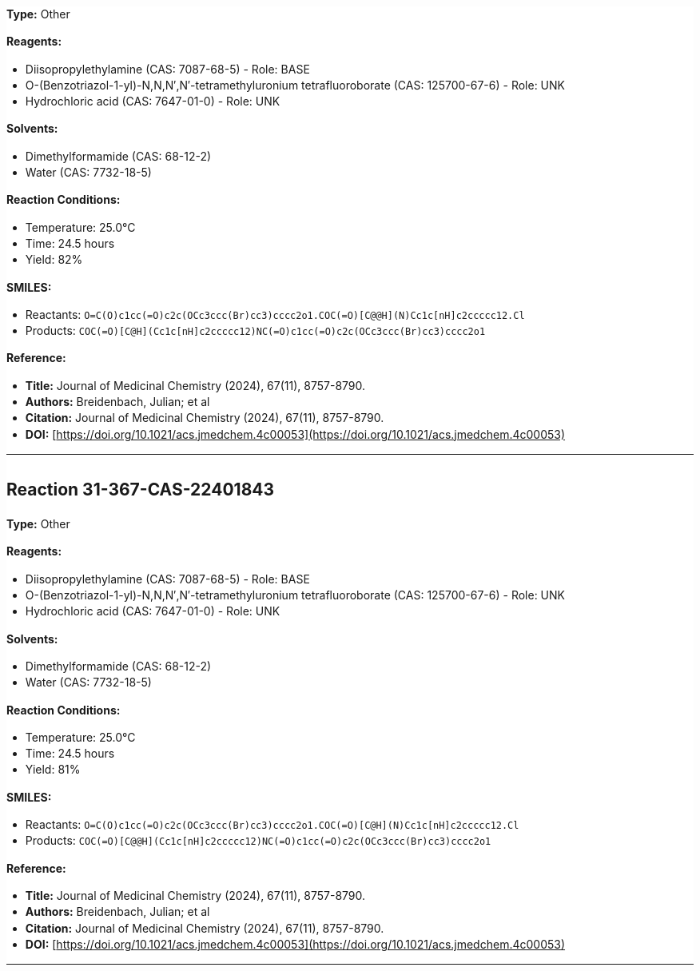 **Type:** Other

**Reagents:**
  - Diisopropylethylamine (CAS: 7087-68-5) - Role: BASE
  - O-(Benzotriazol-1-yl)-N,N,N′,N′-tetramethyluronium tetrafluoroborate (CAS: 125700-67-6) - Role: UNK
  - Hydrochloric acid (CAS: 7647-01-0) - Role: UNK

**Solvents:**
  - Dimethylformamide (CAS: 68-12-2)
  - Water (CAS: 7732-18-5)

**Reaction Conditions:**
  - Temperature: 25.0°C
  - Time: 24.5 hours
  - Yield: 82%

**SMILES:**
  - Reactants: `O=C(O)c1cc(=O)c2c(OCc3ccc(Br)cc3)cccc2o1.COC(=O)[C@@H](N)Cc1c[nH]c2ccccc12.Cl`
  - Products: `COC(=O)[C@H](Cc1c[nH]c2ccccc12)NC(=O)c1cc(=O)c2c(OCc3ccc(Br)cc3)cccc2o1`

**Reference:**
  - **Title:** Journal of Medicinal Chemistry (2024), 67(11), 8757-8790.
  - **Authors:** Breidenbach, Julian; et al
  - **Citation:** Journal of Medicinal Chemistry (2024), 67(11), 8757-8790.
  - **DOI:** [https://doi.org/10.1021/acs.jmedchem.4c00053](https://doi.org/10.1021/acs.jmedchem.4c00053)

---

## Reaction 31-367-CAS-22401843

**Type:** Other

**Reagents:**
  - Diisopropylethylamine (CAS: 7087-68-5) - Role: BASE
  - O-(Benzotriazol-1-yl)-N,N,N′,N′-tetramethyluronium tetrafluoroborate (CAS: 125700-67-6) - Role: UNK
  - Hydrochloric acid (CAS: 7647-01-0) - Role: UNK

**Solvents:**
  - Dimethylformamide (CAS: 68-12-2)
  - Water (CAS: 7732-18-5)

**Reaction Conditions:**
  - Temperature: 25.0°C
  - Time: 24.5 hours
  - Yield: 81%

**SMILES:**
  - Reactants: `O=C(O)c1cc(=O)c2c(OCc3ccc(Br)cc3)cccc2o1.COC(=O)[C@H](N)Cc1c[nH]c2ccccc12.Cl`
  - Products: `COC(=O)[C@@H](Cc1c[nH]c2ccccc12)NC(=O)c1cc(=O)c2c(OCc3ccc(Br)cc3)cccc2o1`

**Reference:**
  - **Title:** Journal of Medicinal Chemistry (2024), 67(11), 8757-8790.
  - **Authors:** Breidenbach, Julian; et al
  - **Citation:** Journal of Medicinal Chemistry (2024), 67(11), 8757-8790.
  - **DOI:** [https://doi.org/10.1021/acs.jmedchem.4c00053](https://doi.org/10.1021/acs.jmedchem.4c00053)

---